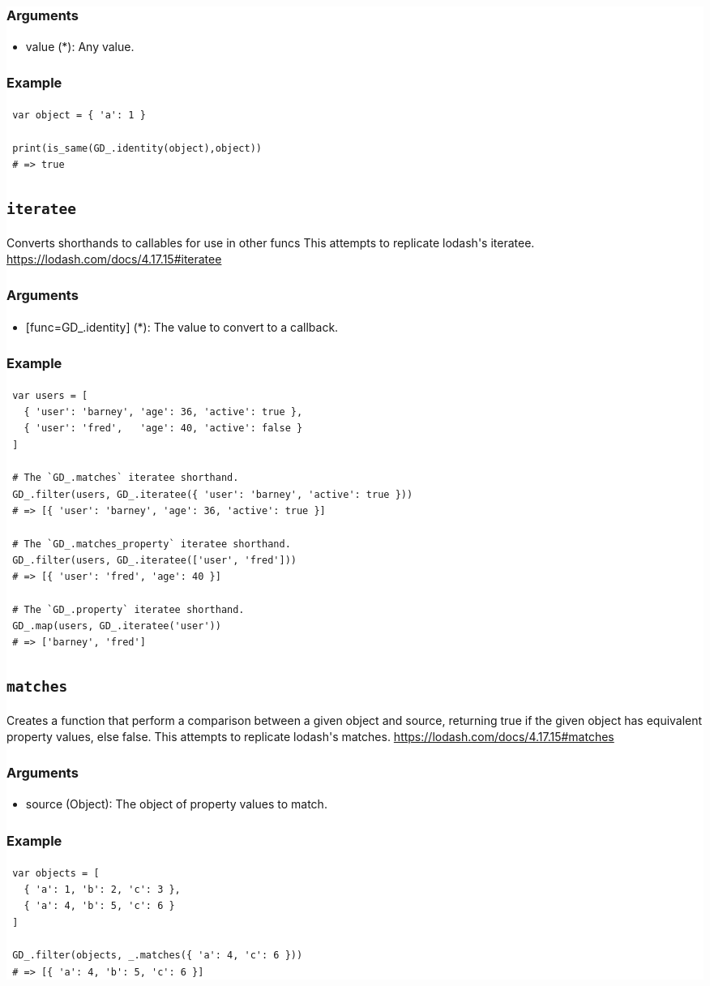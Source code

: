 ### Arguments
 *  value (*): Any value.
### Example
```gdscript
 var object = { 'a': 1 }
  
 print(is_same(GD_.identity(object),object))
 # => true
```


## `iteratee `
 Converts shorthands to callables for use in other funcs
 This attempts to replicate lodash's iteratee. 
 https://lodash.com/docs/4.17.15#iteratee

### Arguments
 *  [func=GD_.identity] (*): The value to convert to a callback.
### Example
```gdscript
 var users = [
   { 'user': 'barney', 'age': 36, 'active': true },
   { 'user': 'fred',   'age': 40, 'active': false }
 ]
  
 # The `GD_.matches` iteratee shorthand.
 GD_.filter(users, GD_.iteratee({ 'user': 'barney', 'active': true }))
 # => [{ 'user': 'barney', 'age': 36, 'active': true }]
  
 # The `GD_.matches_property` iteratee shorthand.
 GD_.filter(users, GD_.iteratee(['user', 'fred']))
 # => [{ 'user': 'fred', 'age': 40 }]
  
 # The `GD_.property` iteratee shorthand.
 GD_.map(users, GD_.iteratee('user'))
 # => ['barney', 'fred']
```


## `matches `
 Creates a function that perform a comparison between a 
 given object and source, returning true if the given object has equivalent 
 property values, else false.
 This attempts to replicate lodash's matches. 
 https://lodash.com/docs/4.17.15#matches

### Arguments
 *  source (Object): The object of property values to match.
### Example
```gdscript
 var objects = [
   { 'a': 1, 'b': 2, 'c': 3 },
   { 'a': 4, 'b': 5, 'c': 6 }
 ]
  
 GD_.filter(objects, _.matches({ 'a': 4, 'c': 6 }))
 # => [{ 'a': 4, 'b': 5, 'c': 6 }]
```
